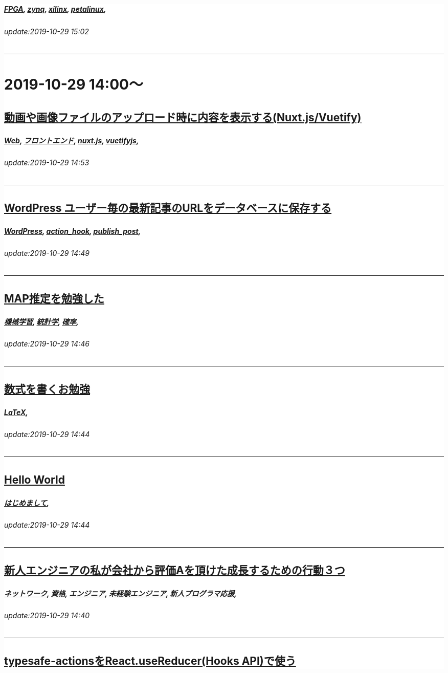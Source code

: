 ##### [FPGA](https://qiita.com/tags/FPGA), [zynq](https://qiita.com/tags/zynq), [xilinx](https://qiita.com/tags/xilinx), [petalinux](https://qiita.com/tags/petalinux), 
###### update:2019-10-29 15:02
---




# 2019-10-29 14:00～
## [動画や画像ファイルのアップロード時に内容を表示する(Nuxt.js/Vuetify)](https://qiita.com/Yoshihiro-Hirose/items/82b9dccdf270551db887)
##### [Web](https://qiita.com/tags/Web), [フロントエンド](https://qiita.com/tags/フロントエンド), [nuxt.js](https://qiita.com/tags/nuxt.js), [vuetifyjs](https://qiita.com/tags/vuetifyjs), 
###### update:2019-10-29 14:53
---
## [WordPress ユーザー毎の最新記事のURLをデータベースに保存する](https://qiita.com/ounziw/items/63adab6a501c84d4be30)
##### [WordPress](https://qiita.com/tags/WordPress), [action_hook](https://qiita.com/tags/action_hook), [publish_post](https://qiita.com/tags/publish_post), 
###### update:2019-10-29 14:49
---
## [MAP推定を勉強した](https://qiita.com/kemako/items/7882d83dd916d24949d2)
##### [機械学習](https://qiita.com/tags/機械学習), [統計学](https://qiita.com/tags/統計学), [確率](https://qiita.com/tags/確率), 
###### update:2019-10-29 14:46
---
## [数式を書くお勉強](https://qiita.com/plato/items/f4c20c618ce7e3edad54)
##### [LaTeX](https://qiita.com/tags/LaTeX), 
###### update:2019-10-29 14:44
---
## [Hello World](https://qiita.com/wasipo/items/5376b26b66e16f040bce)
##### [はじめまして](https://qiita.com/tags/はじめまして), 
###### update:2019-10-29 14:44
---
## [新人エンジニアの私が会社から評価Aを頂けた成長するための行動３つ](https://qiita.com/iwao1986/items/1d463d2713aa32696927)
##### [ネットワーク](https://qiita.com/tags/ネットワーク), [資格](https://qiita.com/tags/資格), [エンジニア](https://qiita.com/tags/エンジニア), [未経験エンジニア](https://qiita.com/tags/未経験エンジニア), [新人プログラマ応援](https://qiita.com/tags/新人プログラマ応援), 
###### update:2019-10-29 14:40
---
## [typesafe-actionsをReact.useReducer(Hooks API)で使う](https://qiita.com/AshSuzuki/items/960503302dab626fc58d)